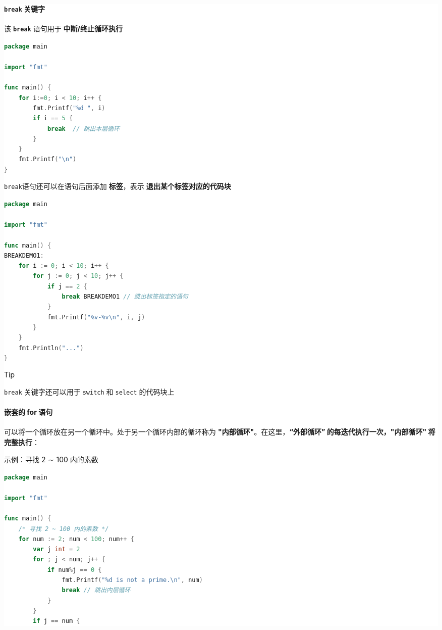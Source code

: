 #### `break` 关键字

该 **`break`** 语句用于 **中断/终止循环执行**

```go
package main

import "fmt"

func main() {
	for i:=0; i < 10; i++ {
		fmt.Printf("%d ", i)
		if i == 5 {
			break  // 跳出本层循环
		}
	}
	fmt.Printf("\n")
}
```

`break`语句还可以在语句后面添加 **标签**，表示 **退出某个标签对应的代码块**

```go
package main

import "fmt"

func main() {
BREAKDEMO1:
	for i := 0; i < 10; i++ {
		for j := 0; j < 10; j++ {
			if j == 2 {
				break BREAKDEMO1 // 跳出标签指定的语句
			}
			fmt.Printf("%v-%v\n", i, j)
		}
	}
	fmt.Println("...")
}
```

> [!tip] 
> 
> `break` 关键字还可以用于 `switch` 和 `select` 的代码块上


#### 嵌套的 for 语句

可以将一个循环放在另一个循环中。处于另一个循环内部的循环称为 **"内部循环"**。在这里，**“外部循环” 的每迭代执行一次，"内部循环" 将完整执行**：

示例：寻找 $2 \sim 100$ 内的素数

```go
package main

import "fmt"

func main() {
	/* 寻找 2 ~ 100 内的素数 */
	for num := 2; num < 100; num++ {
		var j int = 2
		for ; j < num; j++ {
			if num%j == 0 {
				fmt.Printf("%d is not a prime.\n", num)
				break // 跳出内层循环
			}
		}
		if j == num {
```